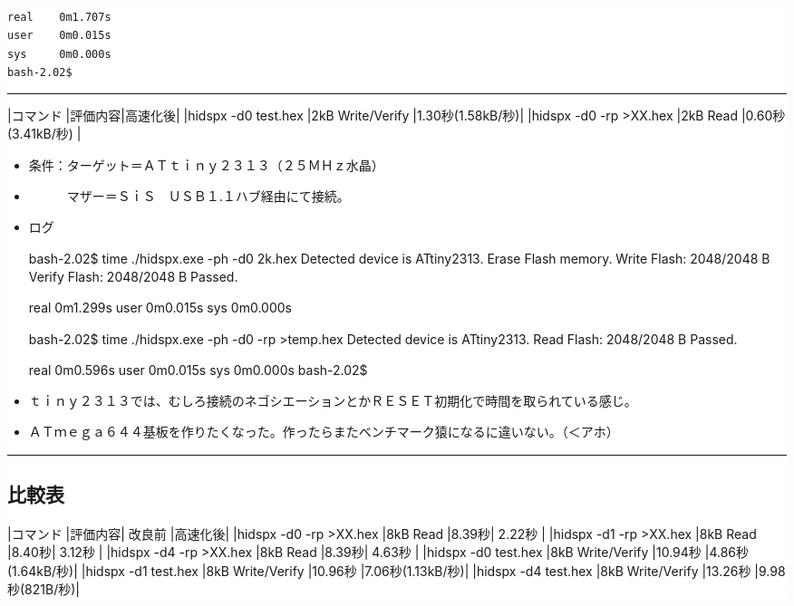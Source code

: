 	real    0m1.707s
	user    0m0.015s
	sys     0m0.000s
	bash-2.02$
- - - -
|コマンド |評価内容|高速化後|
|hidspx -d0 test.hex |2kB Write/Verify |1.30秒(1.58kB/秒)|
|hidspx -d0 -rp >XX.hex |2kB Read |0.60秒(3.41kB/秒) |


- 条件：ターゲット＝ＡＴｔｉｎｙ２３１３（２５ＭＨｚ水晶）
- 　　　マザー＝ＳｉＳ　ＵＳＢ１.１ハブ経由にて接続。
- ログ



	bash-2.02$ time ./hidspx.exe -ph -d0 2k.hex
	Detected device is ATtiny2313.
	Erase Flash memory.
	Write   Flash: 2048/2048 B
	Verify  Flash: 2048/2048 B
	Passed.
	
	real    0m1.299s
	user    0m0.015s
	sys     0m0.000s

	bash-2.02$ time ./hidspx.exe -ph -d0 -rp >temp.hex
	Detected device is ATtiny2313.
	Read    Flash: 2048/2048 B
	Passed.
	
	real    0m0.596s
	user    0m0.015s
	sys     0m0.000s
	bash-2.02$

- ｔｉｎｙ２３１３では、むしろ接続のネゴシエーションとかＲＥＳＥＴ初期化で時間を取られている感じ。
- ＡＴｍｅｇａ６４４基板を作りたくなった。作ったらまたベンチマーク猿になるに違いない。（＜アホ）



- - - -

## 比較表

|コマンド |評価内容| 改良前 |高速化後|
|hidspx -d0 -rp >XX.hex |8kB Read |8.39秒| 2.22秒 |
|hidspx -d1 -rp >XX.hex |8kB Read |8.40秒| 3.12秒 |
|hidspx -d4 -rp >XX.hex |8kB Read |8.39秒| 4.63秒 |
|hidspx -d0 test.hex |8kB Write/Verify |10.94秒 |4.86秒(1.64kB/秒)|
|hidspx -d1 test.hex |8kB Write/Verify |10.96秒 |7.06秒(1.13kB/秒)|
|hidspx -d4 test.hex |8kB Write/Verify |13.26秒 |9.98秒(821B/秒)|
